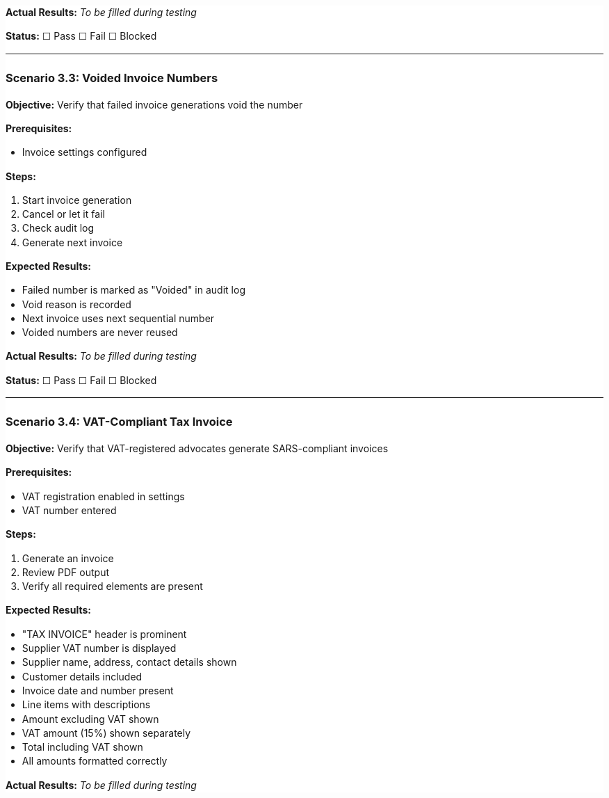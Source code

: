 **Actual Results:** _To be filled during testing_

**Status:** ☐ Pass ☐ Fail ☐ Blocked

---

### Scenario 3.3: Voided Invoice Numbers
**Objective:** Verify that failed invoice generations void the number

**Prerequisites:**
- Invoice settings configured

**Steps:**
1. Start invoice generation
2. Cancel or let it fail
3. Check audit log
4. Generate next invoice

**Expected Results:**
- Failed number is marked as "Voided" in audit log
- Void reason is recorded
- Next invoice uses next sequential number
- Voided numbers are never reused

**Actual Results:** _To be filled during testing_

**Status:** ☐ Pass ☐ Fail ☐ Blocked

---

### Scenario 3.4: VAT-Compliant Tax Invoice
**Objective:** Verify that VAT-registered advocates generate SARS-compliant invoices

**Prerequisites:**
- VAT registration enabled in settings
- VAT number entered

**Steps:**
1. Generate an invoice
2. Review PDF output
3. Verify all required elements are present

**Expected Results:**
- "TAX INVOICE" header is prominent
- Supplier VAT number is displayed
- Supplier name, address, contact details shown
- Customer details included
- Invoice date and number present
- Line items with descriptions
- Amount excluding VAT shown
- VAT amount (15%) shown separately
- Total including VAT shown
- All amounts formatted correctly

**Actual Results:** _To be filled during testing_
